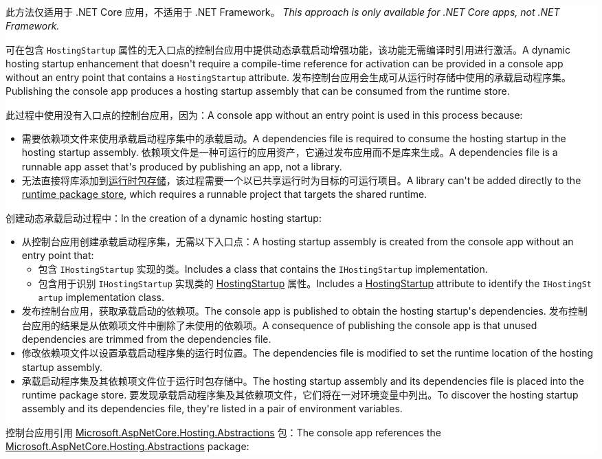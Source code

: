 <span data-ttu-id="211a9-364">此方法仅适用于 .NET Core 应用，不适用于 .NET Framework。 </span><span class="sxs-lookup"><span data-stu-id="211a9-364">*This approach is only available for .NET Core apps, not .NET Framework.*</span></span>

<span data-ttu-id="211a9-365">可在包含 `HostingStartup` 属性的无入口点的控制台应用中提供动态承载启动增强功能，该功能无需编译时引用进行激活。</span><span class="sxs-lookup"><span data-stu-id="211a9-365">A dynamic hosting startup enhancement that doesn't require a compile-time reference for activation can be provided in a console app without an entry point that contains a `HostingStartup` attribute.</span></span> <span data-ttu-id="211a9-366">发布控制台应用会生成可从运行时存储中使用的承载启动程序集。</span><span class="sxs-lookup"><span data-stu-id="211a9-366">Publishing the console app produces a hosting startup assembly that can be consumed from the runtime store.</span></span>

<span data-ttu-id="211a9-367">此过程中使用没有入口点的控制台应用，因为：</span><span class="sxs-lookup"><span data-stu-id="211a9-367">A console app without an entry point is used in this process because:</span></span>

* <span data-ttu-id="211a9-368">需要依赖项文件来使用承载启动程序集中的承载启动。</span><span class="sxs-lookup"><span data-stu-id="211a9-368">A dependencies file is required to consume the hosting startup in the hosting startup assembly.</span></span> <span data-ttu-id="211a9-369">依赖项文件是一种可运行的应用资产，它通过发布应用而不是库来生成。</span><span class="sxs-lookup"><span data-stu-id="211a9-369">A dependencies file is a runnable app asset that's produced by publishing an app, not a library.</span></span>
* <span data-ttu-id="211a9-370">无法直接将库添加到[运行时包存储](/dotnet/core/deploying/runtime-store)，该过程需要一个以已共享运行时为目标的可运行项目。</span><span class="sxs-lookup"><span data-stu-id="211a9-370">A library can't be added directly to the [runtime package store](/dotnet/core/deploying/runtime-store), which requires a runnable project that targets the shared runtime.</span></span>

<span data-ttu-id="211a9-371">创建动态承载启动过程中：</span><span class="sxs-lookup"><span data-stu-id="211a9-371">In the creation of a dynamic hosting startup:</span></span>

* <span data-ttu-id="211a9-372">从控制台应用创建承载启动程序集，无需以下入口点：</span><span class="sxs-lookup"><span data-stu-id="211a9-372">A hosting startup assembly is created from the console app without an entry point that:</span></span>
  * <span data-ttu-id="211a9-373">包含 `IHostingStartup` 实现的类。</span><span class="sxs-lookup"><span data-stu-id="211a9-373">Includes a class that contains the `IHostingStartup` implementation.</span></span>
  * <span data-ttu-id="211a9-374">包含用于识别 `IHostingStartup` 实现类的 [HostingStartup](xref:Microsoft.AspNetCore.Hosting.HostingStartupAttribute) 属性。</span><span class="sxs-lookup"><span data-stu-id="211a9-374">Includes a [HostingStartup](xref:Microsoft.AspNetCore.Hosting.HostingStartupAttribute) attribute to identify the `IHostingStartup` implementation class.</span></span>
* <span data-ttu-id="211a9-375">发布控制台应用，获取承载启动的依赖项。</span><span class="sxs-lookup"><span data-stu-id="211a9-375">The console app is published to obtain the hosting startup's dependencies.</span></span> <span data-ttu-id="211a9-376">发布控制台应用的结果是从依赖项文件中删除了未使用的依赖项。</span><span class="sxs-lookup"><span data-stu-id="211a9-376">A consequence of publishing the console app is that unused dependencies are trimmed from the dependencies file.</span></span>
* <span data-ttu-id="211a9-377">修改依赖项文件以设置承载启动程序集的运行时位置。</span><span class="sxs-lookup"><span data-stu-id="211a9-377">The dependencies file is modified to set the runtime location of the hosting startup assembly.</span></span>
* <span data-ttu-id="211a9-378">承载启动程序集及其依赖项文件位于运行时包存储中。</span><span class="sxs-lookup"><span data-stu-id="211a9-378">The hosting startup assembly and its dependencies file is placed into the runtime package store.</span></span> <span data-ttu-id="211a9-379">要发现承载启动程序集及其依赖项文件，它们将在一对环境变量中列出。</span><span class="sxs-lookup"><span data-stu-id="211a9-379">To discover the hosting startup assembly and its dependencies file, they're listed in a pair of environment variables.</span></span>

<span data-ttu-id="211a9-380">控制台应用引用 [Microsoft.AspNetCore.Hosting.Abstractions](https://www.nuget.org/packages/Microsoft.AspNetCore.Hosting.Abstractions/) 包：</span><span class="sxs-lookup"><span data-stu-id="211a9-380">The console app references the [Microsoft.AspNetCore.Hosting.Abstractions](https://www.nuget.org/packages/Microsoft.AspNetCore.Hosting.Abstractions/) package:</span></span>
